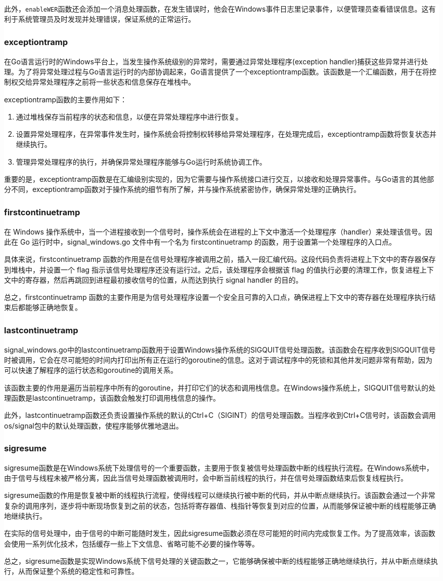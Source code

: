 此外，`enableWER`函数还会添加一个消息处理函数，在发生错误时，他会在Windows事件日志里记录事件，以便管理员查看错误信息。这有利于系统管理员及时发现并处理错误，保证系统的正常运行。



### exceptiontramp

在Go语言运行时的Windows平台上，当发生操作系统级别的异常时，需要通过异常处理程序(exception handler)捕获这些异常并进行处理。为了将异常处理过程与Go语言运行时的内部协调起来，Go语言提供了一个exceptiontramp函数。该函数是一个汇编函数，用于在将控制权交给异常处理程序之前将一些状态和信息保存在堆栈中。

exceptiontramp函数的主要作用如下：

1. 通过堆栈保存当前程序的状态和信息，以便在异常处理程序中进行恢复。

2. 设置异常处理程序，在异常事件发生时，操作系统会将控制权转移给异常处理程序，在处理完成后，exceptiontramp函数将恢复状态并继续执行。

3. 管理异常处理程序的执行，并确保异常处理程序能够与Go运行时系统协调工作。

重要的是，exceptiontramp函数是在汇编级别实现的，因为它需要与操作系统接口进行交互，以接收和处理异常事件。与Go语言的其他部分不同，exceptiontramp函数对于操作系统的细节有所了解，并与操作系统紧密协作，确保异常处理的正确执行。



### firstcontinuetramp

在 Windows 操作系统中，当一个进程接收到一个信号时，操作系统会在进程的上下文中激活一个处理程序（handler）来处理该信号。因此在 Go 运行时中，signal_windows.go 文件中有一个名为 firstcontinuetramp 的函数，用于设置第一个处理程序的入口点。

具体来说，firstcontinuetramp 函数的作用是在信号处理程序被调用之前，插入一段汇编代码。这段代码负责将进程上下文中的寄存器保存到堆栈中，并设置一个 flag 指示该信号处理程序还没有运行过。之后，该处理程序会根据该 flag 的值执行必要的清理工作，恢复进程上下文中的寄存器，然后再跳回到进程最初接收信号的位置，从而达到执行 signal handler 的目的。

总之，firstcontinuetramp 函数的主要作用是为信号处理程序设置一个安全且可靠的入口点，确保进程上下文中的寄存器在处理程序执行结束后都能够正确地恢复。



### lastcontinuetramp

signal_windows.go中的lastcontinuetramp函数用于设置Windows操作系统的SIGQUIT信号处理函数。该函数会在程序收到SIGQUIT信号时被调用，它会在尽可能短的时间内打印出所有正在运行的goroutine的信息。这对于调试程序中的死锁和其他并发问题非常有帮助，因为可以快速了解程序的运行状态和goroutine的调用关系。

该函数主要的作用是遍历当前程序中所有的goroutine，并打印它们的状态和调用栈信息。在Windows操作系统上，SIGQUIT信号默认的处理函数是lastcontinuetramp，该函数会触发打印调用栈信息的操作。

此外，lastcontinuetramp函数还负责设置操作系统的默认的Ctrl+C（SIGINT）的信号处理函数。当程序收到Ctrl+C信号时，该函数会调用os/signal包中的默认处理函数，使程序能够优雅地退出。



### sigresume

sigresume函数是在Windows系统下处理信号的一个重要函数，主要用于恢复被信号处理函数中断的线程执行流程。在Windows系统中，由于信号与线程未被严格分离，因此当信号处理函数被调用时，会中断当前线程的执行，并在信号处理函数结束后恢复线程执行。

sigresume函数的作用是恢复被中断的线程执行流程，使得线程可以继续执行被中断的代码，并从中断点继续执行。该函数会通过一个非常复杂的调用序列，逐步将中断现场恢复到之前的状态，包括将寄存器值、栈指针等恢复到对应的位置，从而能够保证被中断的线程能够正确地继续执行。

在实际的信号处理中，由于信号的中断可能随时发生，因此sigresume函数必须在尽可能短的时间内完成恢复工作。为了提高效率，该函数会使用一系列优化技术，包括缓存一些上下文信息、省略可能不必要的操作等等。

总之，sigresume函数是实现Windows系统下信号处理的关键函数之一，它能够确保被中断的线程能够正确地继续执行，并从中断点继续执行，从而保证整个系统的稳定性和可靠性。


